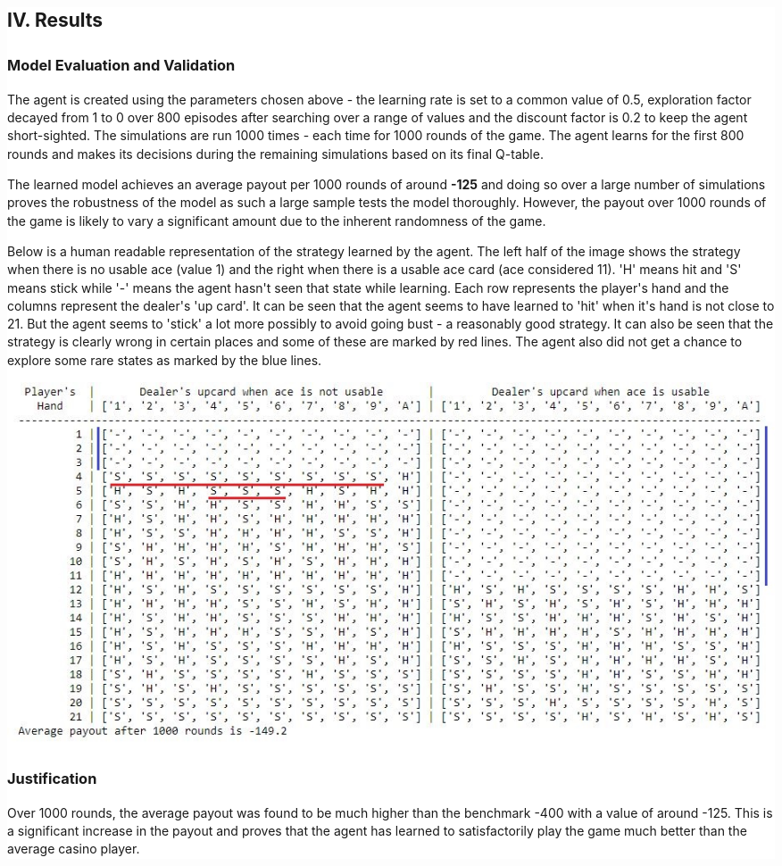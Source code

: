 ## IV. Results

### Model Evaluation and Validation

The agent is created using the parameters chosen above - the learning rate is set to a common value of 0.5, exploration factor decayed from 1 to 0 over 800 episodes after searching over a range of values and the discount factor is 0.2 to keep the agent short-sighted. The simulations are run 1000 times - each time for 1000 rounds of the game. The agent learns for the first 800 rounds and makes its decisions during the remaining simulations based on its final Q-table.      

The learned model achieves an average payout per 1000 rounds of around **-125** and doing so over a large number of simulations proves the robustness of the model as such a large sample tests the model thoroughly. However, the payout over 1000 rounds of the game is likely to vary a significant amount due to the inherent randomness of the game.

Below is a human readable representation of the strategy learned by the agent. The left half of the image shows the strategy when there is no usable ace (value 1) and the right when there is a usable ace card (ace considered 11). 'H' means hit and 'S' means stick while '-' means the agent hasn't seen that state while learning. Each row represents the player's hand and the columns represent the dealer's 'up card'. It can be seen that the agent seems to have learned to 'hit' when it's hand is not close to 21. But the agent seems to 'stick' a lot more possibly to avoid going bust - a reasonably good strategy. It can also be seen that the strategy is clearly wrong in certain places and some of these are marked by red lines. The agent also did not get a chance to explore some rare states as marked by the blue lines.      

![Learned Strategy](images/learned_strategy.JPG)

### Justification

Over 1000 rounds, the average payout was found to be much higher than the benchmark -400 with a value of around -125. This is a significant increase in the payout and proves that the agent has learned to satisfactorily play the game much better than the average casino player.         
